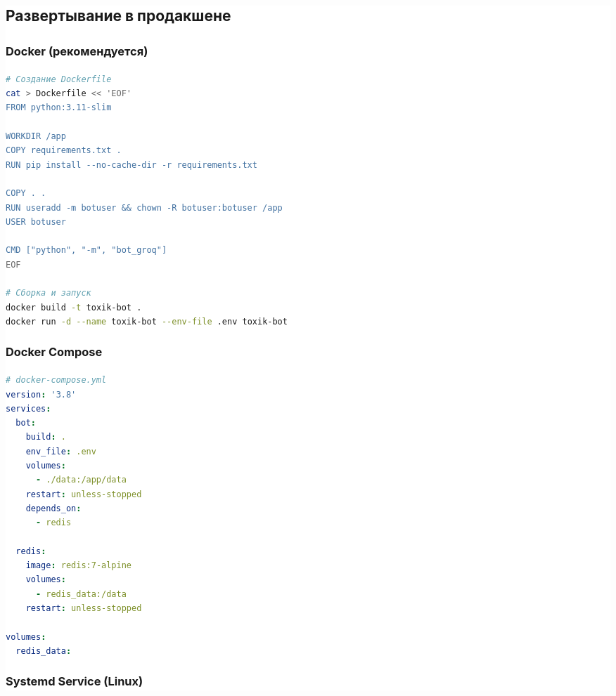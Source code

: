 ## Развертывание в продакшене

### Docker (рекомендуется)

```bash
# Создание Dockerfile
cat > Dockerfile << 'EOF'
FROM python:3.11-slim

WORKDIR /app
COPY requirements.txt .
RUN pip install --no-cache-dir -r requirements.txt

COPY . .
RUN useradd -m botuser && chown -R botuser:botuser /app
USER botuser

CMD ["python", "-m", "bot_groq"]
EOF

# Сборка и запуск
docker build -t toxik-bot .
docker run -d --name toxik-bot --env-file .env toxik-bot
```

### Docker Compose

```yaml
# docker-compose.yml
version: '3.8'
services:
  bot:
    build: .
    env_file: .env
    volumes:
      - ./data:/app/data
    restart: unless-stopped
    depends_on:
      - redis
      
  redis:
    image: redis:7-alpine
    volumes:
      - redis_data:/data
    restart: unless-stopped

volumes:
  redis_data:
```

### Systemd Service (Linux)
